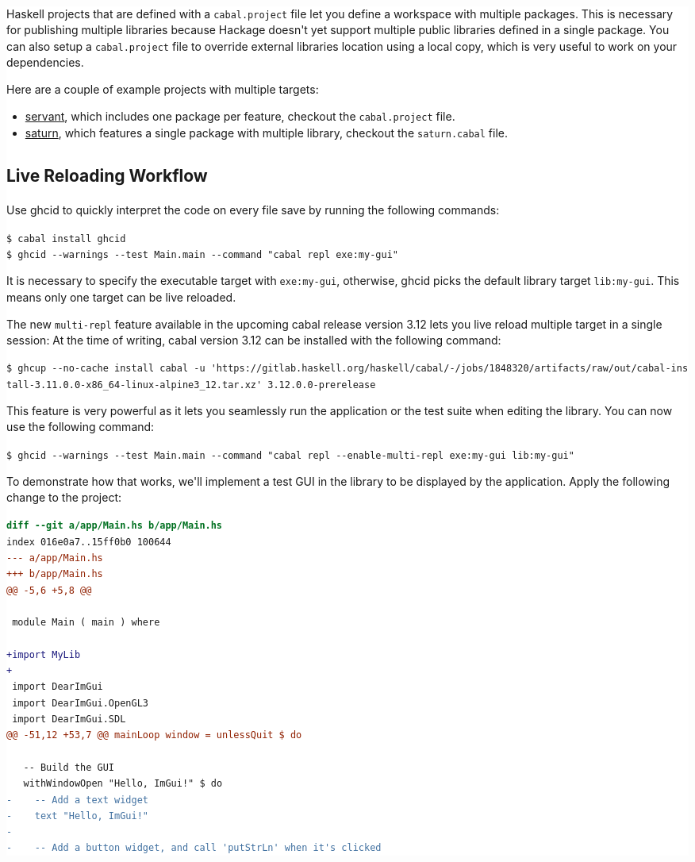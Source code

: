 Haskell projects that are defined with a `cabal.project` file let you define a workspace with multiple packages.
This is necessary for publishing multiple libraries because Hackage doesn't yet support multiple public libraries defined in a single package.
You can also setup a `cabal.project` file to override external libraries location using a local copy, which is very useful
to work on your dependencies.

Here are a couple of example projects with multiple targets:

- [servant][servant], which includes one package per feature, checkout the `cabal.project` file.
- [saturn][saturn], which features a single package with multiple library, checkout the `saturn.cabal` file.

[servant]: https://github.com/haskell-servant/servant
[saturn]: https://github.com/tfausak/saturn

## Live Reloading Workflow

Use ghcid to quickly interpret the code on every file save by running the following commands:

```ShellSession
$ cabal install ghcid
$ ghcid --warnings --test Main.main --command "cabal repl exe:my-gui"
```

It is necessary to specify the executable target with `exe:my-gui`, otherwise, ghcid picks the
default library target `lib:my-gui`. This means only one target can be live reloaded.

The new `multi-repl` feature available in the upcoming cabal release version 3.12 lets you
live reload multiple target in a single session:
At the time of writing, cabal version 3.12 can be installed with the following command:

```ShellSession
$ ghcup --no-cache install cabal -u 'https://gitlab.haskell.org/haskell/cabal/-/jobs/1848320/artifacts/raw/out/cabal-install-3.11.0.0-x86_64-linux-alpine3_12.tar.xz' 3.12.0.0-prerelease
```

This feature is very powerful as it lets you seamlessly run the application or the test suite when editing the library.
You can now use the following command:

```ShellSession
$ ghcid --warnings --test Main.main --command "cabal repl --enable-multi-repl exe:my-gui lib:my-gui"
```

To demonstrate how that works, we'll implement a test GUI in the library to be displayed by the
application. Apply the following change to the project:

```diff
diff --git a/app/Main.hs b/app/Main.hs
index 016e0a7..15ff0b0 100644
--- a/app/Main.hs
+++ b/app/Main.hs
@@ -5,6 +5,8 @@

 module Main ( main ) where

+import MyLib
+
 import DearImGui
 import DearImGui.OpenGL3
 import DearImGui.SDL
@@ -51,12 +53,7 @@ mainLoop window = unlessQuit $ do

   -- Build the GUI
   withWindowOpen "Hello, ImGui!" $ do
-    -- Add a text widget
-    text "Hello, ImGui!"
-
-    -- Add a button widget, and call 'putStrLn' when it's clicked
```

[buildah]: https://buildah.io
[nixGL]: https://github.com/nix-community/nixGL
[ghcup]: https://www.haskell.org/ghcup/
[dear-imgui]: https://github.com/haskell-game/dear-imgui.hs
[bevy-doc]: https://bevyengine.org/learn/quick-start/getting-started/setup/#compile-with-performance-optimizations
[moonracer]: https://github.com/TristanCacqueray/bevy-moonracer